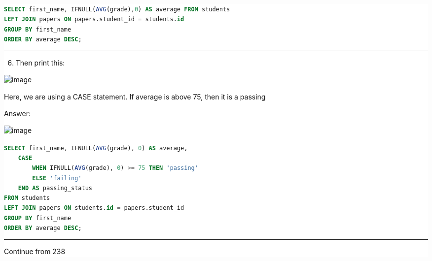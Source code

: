```sql
SELECT first_name, IFNULL(AVG(grade),0) AS average FROM students
LEFT JOIN papers ON papers.student_id = students.id
GROUP BY first_name
ORDER BY average DESC;
```

---

6. Then print this: 

![image](https://user-images.githubusercontent.com/107522496/212030298-64c26b05-47c4-4ea7-8c56-e92c1c8a7131.png)

Here, we are using a CASE statement. If average is above 75, then it is a passing 

Answer: 

![image](https://user-images.githubusercontent.com/107522496/212060807-57984a84-f71e-47ed-a17e-eb76815dd54c.png)

```sql
SELECT first_name, IFNULL(AVG(grade), 0) AS average,
    CASE
        WHEN IFNULL(AVG(grade), 0) >= 75 THEN 'passing'
        ELSE 'failing'
    END AS passing_status
FROM students
LEFT JOIN papers ON students.id = papers.student_id
GROUP BY first_name
ORDER BY average DESC;
```

---






















Continue from 238
